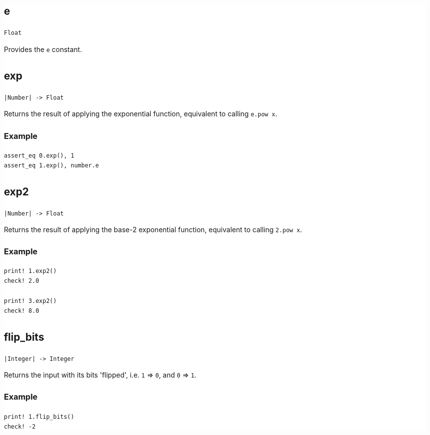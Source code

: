 ## e

```kototype
Float
```

Provides the `e` constant.

## exp

```kototype
|Number| -> Float
```

Returns the result of applying the exponential function,
equivalent to calling `e.pow x`.

### Example

```koto
assert_eq 0.exp(), 1
assert_eq 1.exp(), number.e
```

## exp2

```kototype
|Number| -> Float
```

Returns the result of applying the base-2 exponential function,
equivalent to calling `2.pow x`.

### Example

```koto
print! 1.exp2()
check! 2.0

print! 3.exp2()
check! 8.0
```

## flip_bits

```kototype
|Integer| -> Integer
```

Returns the input with its bits 'flipped', i.e. `1` => `0`, and `0` => `1`.

### Example

```koto
print! 1.flip_bits()
check! -2
```

